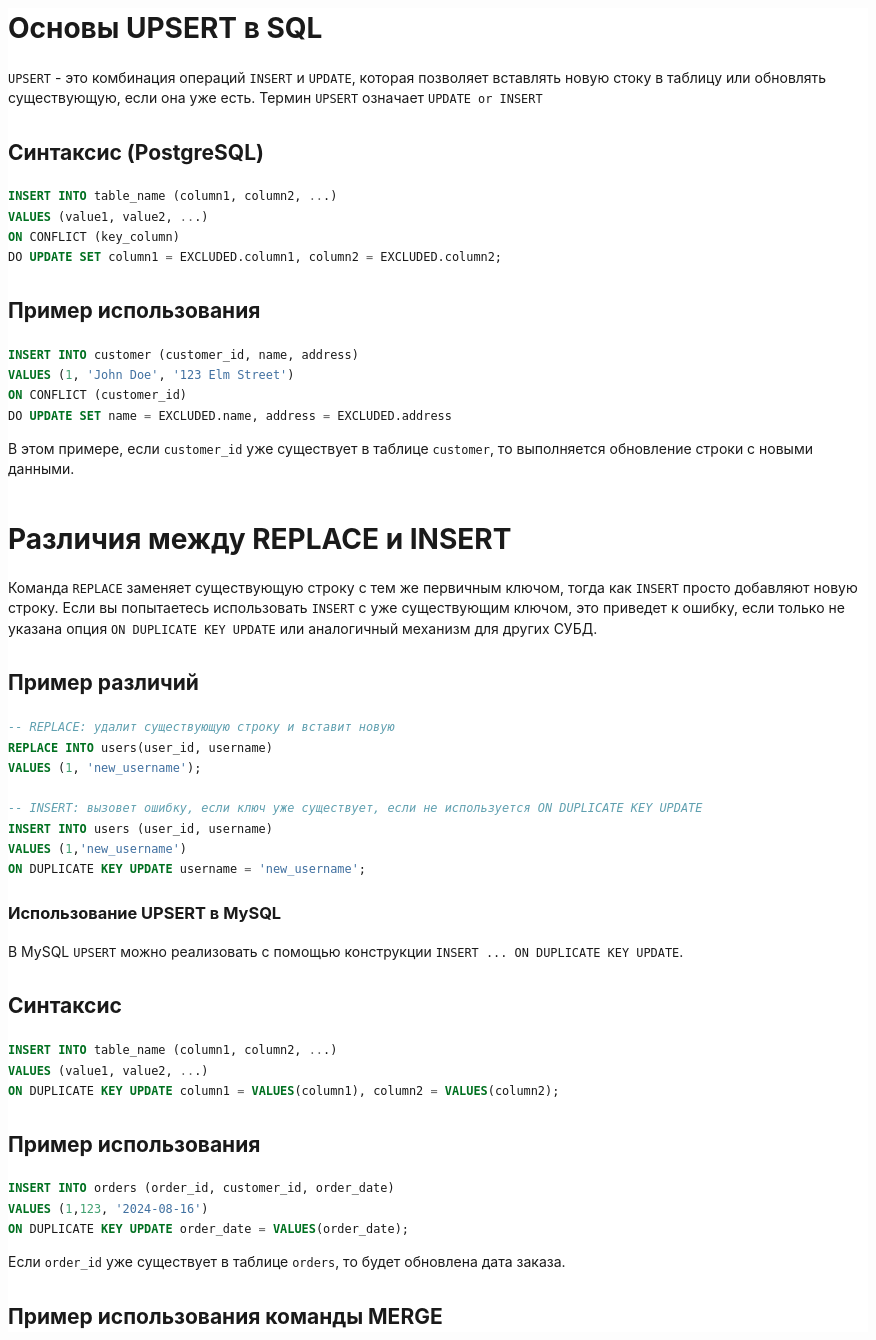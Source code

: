 # Основы UPSERT в SQL
`UPSERT` - это комбинация операций `INSERT` и `UPDATE`, которая позволяет вставлять новую стоку в таблицу или обновлять существующую, если она уже есть. Термин `UPSERT` означает `UPDATE or INSERT` 
## Синтаксис (PostgreSQL)
```SQL
INSERT INTO table_name (column1, column2, ...)
VALUES (value1, value2, ...)
ON CONFLICT (key_column)
DO UPDATE SET column1 = EXCLUDED.column1, column2 = EXCLUDED.column2;
```
## Пример использования
```SQL 
INSERT INTO customer (customer_id, name, address)
VALUES (1, 'John Doe', '123 Elm Street')
ON CONFLICT (customer_id)
DO UPDATE SET name = EXCLUDED.name, address = EXCLUDED.address
```
В этом примере, если `customer_id` уже существует в таблице `customer`, то выполняется обновление строки с новыми данными.

# Различия между REPLACE и INSERT
Команда `REPLACE` заменяет существующую строку с тем же первичным ключом, тогда как `INSERT` просто добавляют новую строку. Если вы попытаетесь использовать `INSERT` c уже существующим ключом, это приведет к ошибку, если только не указана опция `ON DUPLICATE KEY UPDATE` или аналогичный механизм для других СУБД.

## Пример различий
```SQL
-- REPLACE: удалит существующую строку и вставит новую
REPLACE INTO users(user_id, username)
VALUES (1, 'new_username');

-- INSERT: вызовет ошибку, если ключ уже существует, если не используется ON DUPLICATE KEY UPDATE
INSERT INTO users (user_id, username) 
VALUES (1,'new_username')
ON DUPLICATE KEY UPDATE username = 'new_username';
```
### Использование UPSERT в MySQL
В MySQL `UPSERT` можно реализовать с помощью конструкции `INSERT ... ON DUPLICATE KEY UPDATE`.

## Синтаксис
```SQL
INSERT INTO table_name (column1, column2, ...)
VALUES (value1, value2, ...)
ON DUPLICATE KEY UPDATE column1 = VALUES(column1), column2 = VALUES(column2);
```
## Пример использования
```SQL
INSERT INTO orders (order_id, customer_id, order_date)
VALUES (1,123, '2024-08-16')
ON DUPLICATE KEY UPDATE order_date = VALUES(order_date);
```
Если `order_id` уже существует в таблице `orders`, то будет обновлена дата заказа. 
## Пример использования команды MERGE